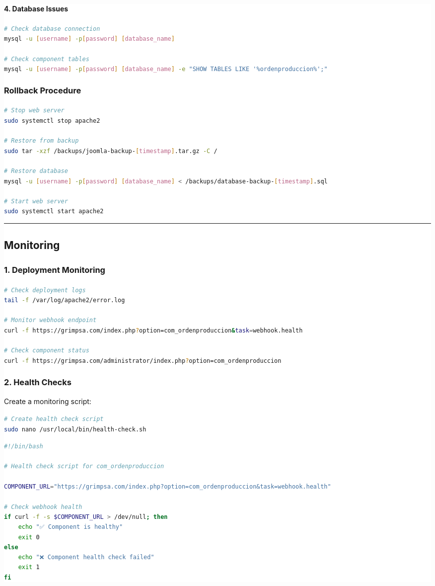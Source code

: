 #### 4. Database Issues
```bash
# Check database connection
mysql -u [username] -p[password] [database_name]

# Check component tables
mysql -u [username] -p[password] [database_name] -e "SHOW TABLES LIKE '%ordenproduccion%';"
```

### Rollback Procedure

```bash
# Stop web server
sudo systemctl stop apache2

# Restore from backup
sudo tar -xzf /backups/joomla-backup-[timestamp].tar.gz -C /

# Restore database
mysql -u [username] -p[password] [database_name] < /backups/database-backup-[timestamp].sql

# Start web server
sudo systemctl start apache2
```

---

## Monitoring

### 1. Deployment Monitoring

```bash
# Check deployment logs
tail -f /var/log/apache2/error.log

# Monitor webhook endpoint
curl -f https://grimpsa.com/index.php?option=com_ordenproduccion&task=webhook.health

# Check component status
curl -f https://grimpsa.com/administrator/index.php?option=com_ordenproduccion
```

### 2. Health Checks

Create a monitoring script:

```bash
# Create health check script
sudo nano /usr/local/bin/health-check.sh
```

```bash
#!/bin/bash

# Health check script for com_ordenproduccion

COMPONENT_URL="https://grimpsa.com/index.php?option=com_ordenproduccion&task=webhook.health"

# Check webhook health
if curl -f -s $COMPONENT_URL > /dev/null; then
    echo "✅ Component is healthy"
    exit 0
else
    echo "❌ Component health check failed"
    exit 1
fi
```